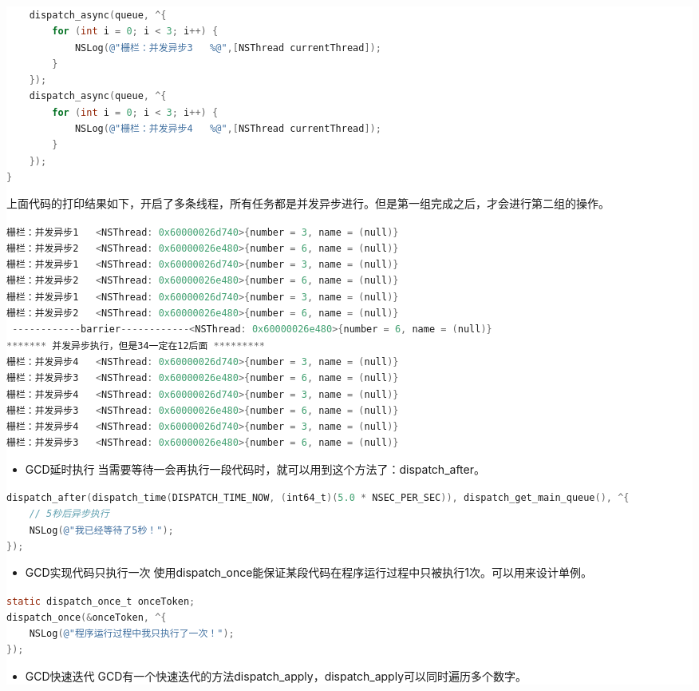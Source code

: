 ```objective-c
    dispatch_async(queue, ^{
        for (int i = 0; i < 3; i++) {
            NSLog(@"栅栏：并发异步3   %@",[NSThread currentThread]);
        }
    });
    dispatch_async(queue, ^{
        for (int i = 0; i < 3; i++) {
            NSLog(@"栅栏：并发异步4   %@",[NSThread currentThread]);
        }
    });
}
```
上面代码的打印结果如下，开启了多条线程，所有任务都是并发异步进行。但是第一组完成之后，才会进行第二组的操作。

```objective-c
栅栏：并发异步1   <NSThread: 0x60000026d740>{number = 3, name = (null)}
栅栏：并发异步2   <NSThread: 0x60000026e480>{number = 6, name = (null)}
栅栏：并发异步1   <NSThread: 0x60000026d740>{number = 3, name = (null)}
栅栏：并发异步2   <NSThread: 0x60000026e480>{number = 6, name = (null)}
栅栏：并发异步1   <NSThread: 0x60000026d740>{number = 3, name = (null)}
栅栏：并发异步2   <NSThread: 0x60000026e480>{number = 6, name = (null)}
 ------------barrier------------<NSThread: 0x60000026e480>{number = 6, name = (null)}
******* 并发异步执行，但是34一定在12后面 *********
栅栏：并发异步4   <NSThread: 0x60000026d740>{number = 3, name = (null)}
栅栏：并发异步3   <NSThread: 0x60000026e480>{number = 6, name = (null)}
栅栏：并发异步4   <NSThread: 0x60000026d740>{number = 3, name = (null)}
栅栏：并发异步3   <NSThread: 0x60000026e480>{number = 6, name = (null)}
栅栏：并发异步4   <NSThread: 0x60000026d740>{number = 3, name = (null)}
栅栏：并发异步3   <NSThread: 0x60000026e480>{number = 6, name = (null)}
```

* GCD延时执行
当需要等待一会再执行一段代码时，就可以用到这个方法了：dispatch_after。

```objective-c
dispatch_after(dispatch_time(DISPATCH_TIME_NOW, (int64_t)(5.0 * NSEC_PER_SEC)), dispatch_get_main_queue(), ^{
    // 5秒后异步执行
    NSLog(@"我已经等待了5秒！");
});
```

* GCD实现代码只执行一次
使用dispatch_once能保证某段代码在程序运行过程中只被执行1次。可以用来设计单例。

```objective-c
static dispatch_once_t onceToken;
dispatch_once(&onceToken, ^{
    NSLog(@"程序运行过程中我只执行了一次！");
});
```

* GCD快速迭代
GCD有一个快速迭代的方法dispatch_apply，dispatch_apply可以同时遍历多个数字。
